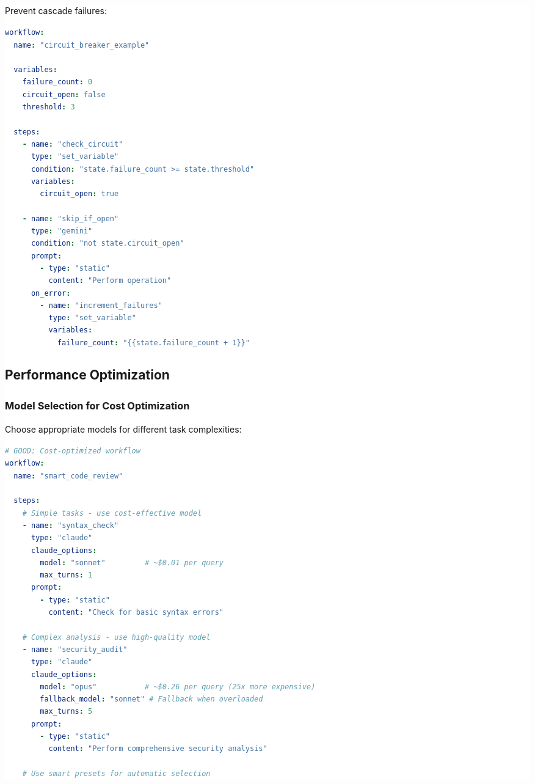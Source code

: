 Prevent cascade failures:

```yaml
workflow:
  name: "circuit_breaker_example"
  
  variables:
    failure_count: 0
    circuit_open: false
    threshold: 3
  
  steps:
    - name: "check_circuit"
      type: "set_variable"
      condition: "state.failure_count >= state.threshold"
      variables:
        circuit_open: true
    
    - name: "skip_if_open"
      type: "gemini"
      condition: "not state.circuit_open"
      prompt:
        - type: "static"
          content: "Perform operation"
      on_error:
        - name: "increment_failures"
          type: "set_variable"
          variables:
            failure_count: "{{state.failure_count + 1}}"
```

## Performance Optimization

### Model Selection for Cost Optimization

Choose appropriate models for different task complexities:

```yaml
# GOOD: Cost-optimized workflow
workflow:
  name: "smart_code_review"
  
  steps:
    # Simple tasks - use cost-effective model
    - name: "syntax_check"
      type: "claude"
      claude_options:
        model: "sonnet"         # ~$0.01 per query
        max_turns: 1
      prompt:
        - type: "static"
          content: "Check for basic syntax errors"
    
    # Complex analysis - use high-quality model
    - name: "security_audit"
      type: "claude"
      claude_options:
        model: "opus"           # ~$0.26 per query (25x more expensive)
        fallback_model: "sonnet" # Fallback when overloaded
        max_turns: 5
      prompt:
        - type: "static"
          content: "Perform comprehensive security analysis"
    
    # Use smart presets for automatic selection
```